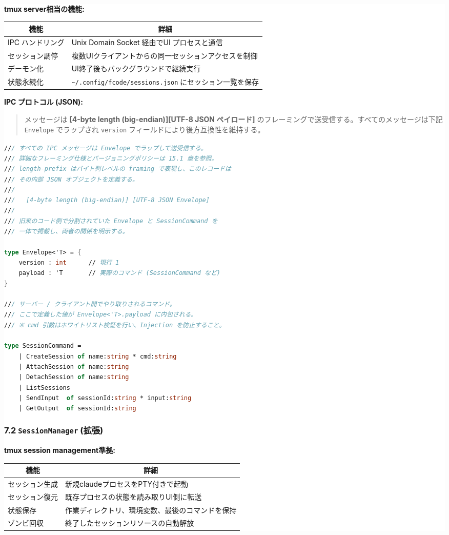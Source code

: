 **tmux server相当の機能:**

| 機能 | 詳細 |
|------|------|
| IPC ハンドリング | Unix Domain Socket 経由でUI プロセスと通信 |
| セッション調停 | 複数UIクライアントからの同一セッションアクセスを制御 |
| デーモン化 | UI終了後もバックグラウンドで継続実行 |
| 状態永続化 | `~/.config/fcode/sessions.json` にセッション一覧を保存 |

**IPC プロトコル (JSON):**

> メッセージは **[4-byte length (big-endian)][UTF-8 JSON ペイロード]** のフレーミングで送受信する。すべてのメッセージは下記 `Envelope` でラップされ `version` フィールドにより後方互換性を維持する。

```fsharp
/// すべての IPC メッセージは Envelope でラップして送受信する。
/// 詳細なフレーミング仕様とバージョニングポリシーは 15.1 章を参照。
/// length-prefix はバイト列レベルの framing で表現し、このレコードは
/// その内部 JSON オブジェクトを定義する。
///
///   [4-byte length (big-endian)] [UTF-8 JSON Envelope]
///
/// 旧来のコード例で分割されていた Envelope と SessionCommand を
/// 一体で掲載し、両者の関係を明示する。

type Envelope<'T> = {
    version : int      // 現行 1
    payload : 'T       // 実際のコマンド (SessionCommand など)
}

/// サーバー / クライアント間でやり取りされるコマンド。
/// ここで定義した値が Envelope<'T>.payload に内包される。
/// ※ cmd 引数はホワイトリスト検証を行い、Injection を防止すること。

type SessionCommand =
    | CreateSession of name:string * cmd:string
    | AttachSession of name:string
    | DetachSession of name:string
    | ListSessions
    | SendInput  of sessionId:string * input:string
    | GetOutput  of sessionId:string
```

### 7.2 `SessionManager` (拡張)

**tmux session management準拠:**

| 機能 | 詳細 |
|------|------|
| セッション生成 | 新規claudeプロセスをPTY付きで起動 |
| セッション復元 | 既存プロセスの状態を読み取りUI側に転送 |
| 状態保存 | 作業ディレクトリ、環境変数、最後のコマンドを保持 |
| ゾンビ回収 | 終了したセッションリソースの自動解放 |
